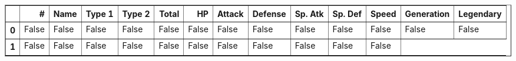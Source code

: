 


<div>
<style scoped>
    .dataframe tbody tr th:only-of-type {
        vertical-align: middle;
    }

    .dataframe tbody tr th {
        vertical-align: top;
    }

    .dataframe thead th {
        text-align: right;
    }
</style>
<table border="1" class="dataframe">
  <thead>
    <tr style="text-align: right;">
      <th></th>
      <th>#</th>
      <th>Name</th>
      <th>Type 1</th>
      <th>Type 2</th>
      <th>Total</th>
      <th>HP</th>
      <th>Attack</th>
      <th>Defense</th>
      <th>Sp. Atk</th>
      <th>Sp. Def</th>
      <th>Speed</th>
      <th>Generation</th>
      <th>Legendary</th>
    </tr>
  </thead>
  <tbody>
    <tr>
      <th>0</th>
      <td>False</td>
      <td>False</td>
      <td>False</td>
      <td>False</td>
      <td>False</td>
      <td>False</td>
      <td>False</td>
      <td>False</td>
      <td>False</td>
      <td>False</td>
      <td>False</td>
      <td>False</td>
      <td>False</td>
    </tr>
    <tr>
      <th>1</th>
      <td>False</td>
      <td>False</td>
      <td>False</td>
      <td>False</td>
      <td>False</td>
      <td>False</td>
      <td>False</td>
      <td>False</td>
      <td>False</td>
      <td>False</td>
      <td>False</td>